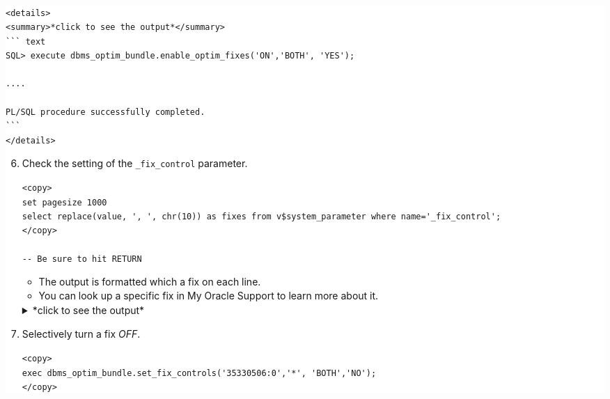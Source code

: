     <details>
    <summary>*click to see the output*</summary>
    ``` text
    SQL> execute dbms_optim_bundle.enable_optim_fixes('ON','BOTH', 'YES');
    
    ....
    
    PL/SQL procedure successfully completed.
    ```
    </details>      

6. Check the setting of the `_fix_control` parameter.

    ```
    <copy>
    set pagesize 1000
    select replace(value, ', ', chr(10)) as fixes from v$system_parameter where name='_fix_control';
    </copy>

    -- Be sure to hit RETURN
    ```

    * The output is formatted which a fix on each line.
    * You can look up a specific fix in My Oracle Support to learn more about it.

    <details>
    <summary>*click to see the output*</summary>
    ``` text
    SQL> set pagesize 1000
    SQL> select replace(value, ', ', chr(10)) as fixes from v$system_parameter where name='_fix_control';
    
    FIXES
    --------------------------------------------------------------------------------
    29331066:1
    28965084:1
    28776811:1
    28498976:1
    28567417:1
    ....
    (output truncated)
    ....
    35412607:1
    34044661:1
    33549743:0
    34816383:0
    35330506:1    
    ```
    </details>   

7. Selectively turn a fix *OFF*. 

    ```
    <copy>
    exec dbms_optim_bundle.set_fix_controls('35330506:0','*', 'BOTH','NO');
    </copy>
    ```
